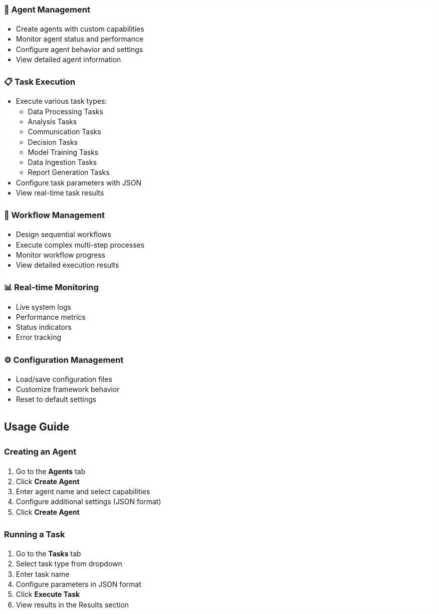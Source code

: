 ### 🤖 Agent Management
- Create agents with custom capabilities
- Monitor agent status and performance
- Configure agent behavior and settings
- View detailed agent information

### 📋 Task Execution
- Execute various task types:
  - Data Processing Tasks
  - Analysis Tasks
  - Communication Tasks
  - Decision Tasks
  - Model Training Tasks
  - Data Ingestion Tasks
  - Report Generation Tasks
- Configure task parameters with JSON
- View real-time task results

### 🔄 Workflow Management
- Design sequential workflows
- Execute complex multi-step processes
- Monitor workflow progress
- View detailed execution results

### 📊 Real-time Monitoring
- Live system logs
- Performance metrics
- Status indicators
- Error tracking

### ⚙️ Configuration Management
- Load/save configuration files
- Customize framework behavior
- Reset to default settings

## Usage Guide

### Creating an Agent

1. Go to the **Agents** tab
2. Click **Create Agent**
3. Enter agent name and select capabilities
4. Configure additional settings (JSON format)
5. Click **Create Agent**

### Running a Task

1. Go to the **Tasks** tab
2. Select task type from dropdown
3. Enter task name
4. Configure parameters in JSON format
5. Click **Execute Task**
6. View results in the Results section

